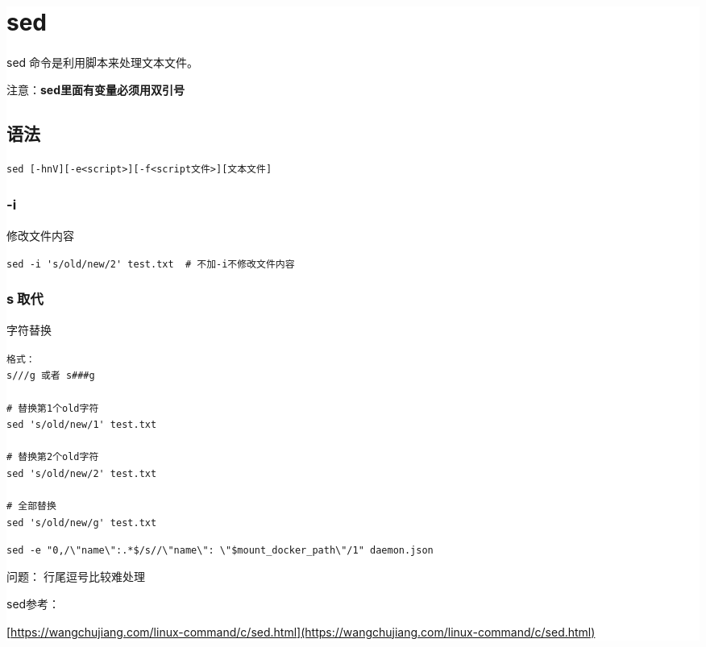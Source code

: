 # sed

sed 命令是利用脚本来处理文本文件。

注意：**sed里面有变量必须用双引号**

## 语法

```plain
sed [-hnV][-e<script>][-f<script文件>][文本文件]
```
### -i

修改文件内容

```shell
sed -i 's/old/new/2' test.txt  # 不加-i不修改文件内容
```

### s 取代

字符替换

```shell
格式：
s///g 或者 s###g 

# 替换第1个old字符
sed 's/old/new/1' test.txt

# 替换第2个old字符
sed 's/old/new/2' test.txt 

# 全部替换
sed 's/old/new/g' test.txt 
```



```plain
sed -e "0,/\"name\":.*$/s//\"name\": \"$mount_docker_path\"/1" daemon.json
```
问题：
行尾逗号比较难处理

sed参考：

[https://wangchujiang.com/linux-command/c/sed.html](https://wangchujiang.com/linux-command/c/sed.html)

